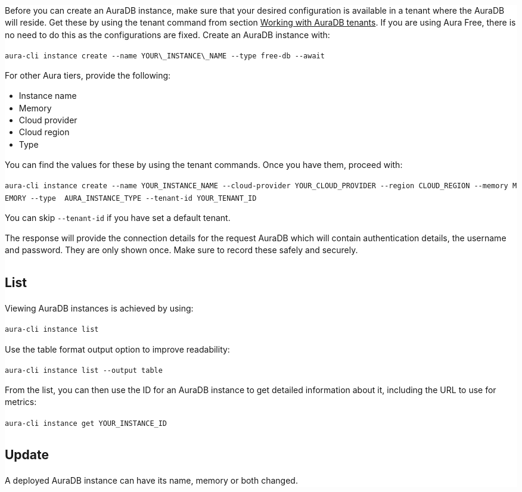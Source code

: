 Before you can create an AuraDB instance, make sure that your desired configuration is available in a tenant where the AuraDB will reside.
Get these by using the tenant command from section [Working with AuraDB tenants](#working-with-auradb-tenants).
If you are using Aura Free, there is no need to do this as the configurations are fixed.
Create an AuraDB instance with:

```text
aura-cli instance create --name YOUR\_INSTANCE\_NAME --type free-db --await 
```

For other Aura tiers, provide the following:

- Instance name
- Memory
- Cloud provider
- Cloud region
- Type

You can find the values for these by using the tenant commands.
Once you have them, proceed with:

```text
aura-cli instance create --name YOUR_INSTANCE_NAME --cloud-provider YOUR_CLOUD_PROVIDER --region CLOUD_REGION --memory MEMORY --type  AURA_INSTANCE_TYPE --tenant-id YOUR_TENANT_ID 
```

You can skip `--tenant-id` if you have set a default tenant.

The response will provide the connection details for the request AuraDB which will contain authentication details, the username and password.
They are only shown once.
Make sure to record these safely and securely.

## List

Viewing AuraDB instances is achieved by using:

```text
aura-cli instance list
```

Use the table format output option to improve readability:

```text
aura-cli instance list --output table 
```

From the list, you can then use the ID for an AuraDB instance to get detailed information about it, including the URL to use for metrics:

```text
aura-cli instance get YOUR_INSTANCE_ID
```

## Update

A deployed AuraDB instance can have its name, memory or both changed.
